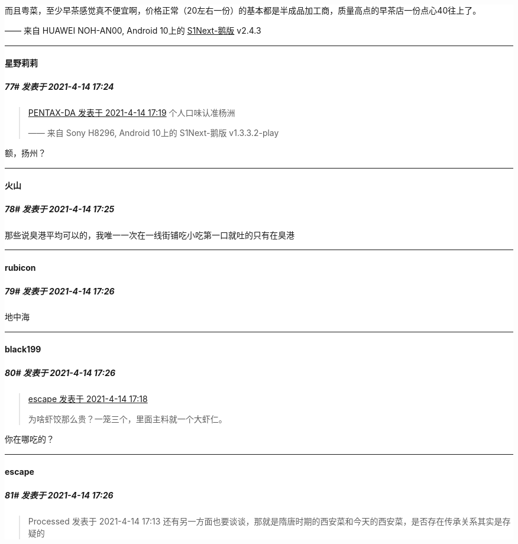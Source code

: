 
而且粤菜，至少早茶感觉真不便宜啊，价格正常（20左右一份）的基本都是半成品加工商，质量高点的早茶店一份点心40往上了。


—— 来自 HUAWEI NOH-AN00, Android 10上的 [S1Next-鹅版](https://github.com/ykrank/S1-Next/releases) v2.4.3


*****

####  星野莉莉  
##### 77#       发表于 2021-4-14 17:24


<blockquote><a href="httphttps://bbs.saraba1st.com/2b/forum.php?mod=redirect&amp;goto=findpost&amp;pid=50936892&amp;ptid=1998979" target="_blank">PENTAX-DA 发表于 2021-4-14 17:19</a>
个人口味认准杨洲

—— 来自 Sony H8296, Android 10上的 S1Next-鹅版 v1.3.3.2-play</blockquote>
额，扬州？


*****

####  火山  
##### 78#       发表于 2021-4-14 17:25


那些说臭港平均可以的，我唯一一次在一线街铺吃小吃第一口就吐的只有在臭港


*****

####  rubicon  
##### 79#       发表于 2021-4-14 17:26


地中海


*****

####  black199  
##### 80#       发表于 2021-4-14 17:26


<blockquote><a href="httphttps://bbs.saraba1st.com/2b/forum.php?mod=redirect&amp;goto=findpost&amp;pid=50936870&amp;ptid=1998979" target="_blank">escape 发表于 2021-4-14 17:18</a>

为啥虾饺那么贵？一笼三个，里面主料就一个大虾仁。</blockquote>
你在哪吃的？


*****

####  escape  
##### 81#       发表于 2021-4-14 17:26


<blockquote>Processed 发表于 2021-4-14 17:13
还有另一方面也要谈谈，那就是隋唐时期的西安菜和今天的西安菜，是否存在传承关系其实是存疑的
